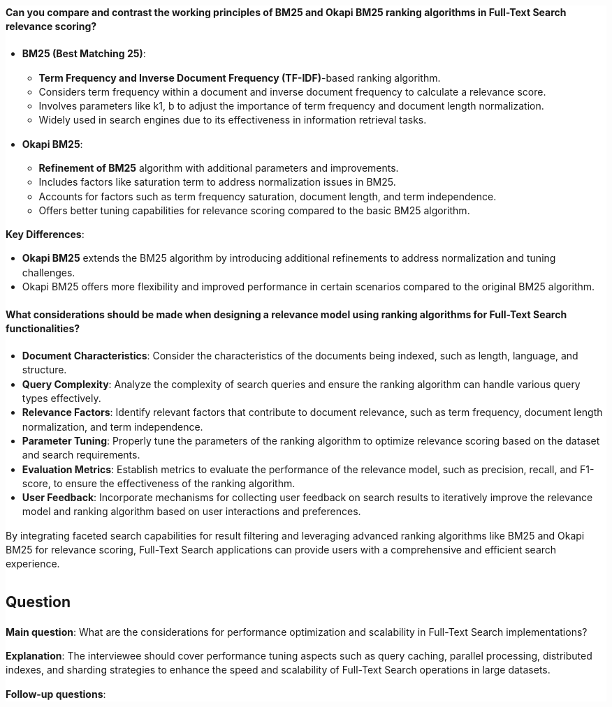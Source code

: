 #### Can you compare and contrast the working principles of BM25 and Okapi BM25 ranking algorithms in Full-Text Search relevance scoring?
- **BM25 (Best Matching 25)**:
    - **Term Frequency and Inverse Document Frequency (TF-IDF)**-based ranking algorithm.
    - Considers term frequency within a document and inverse document frequency to calculate a relevance score.
    - Involves parameters like k1, b to adjust the importance of term frequency and document length normalization.
    - Widely used in search engines due to its effectiveness in information retrieval tasks.

- **Okapi BM25**:
    - **Refinement of BM25** algorithm with additional parameters and improvements.
    - Includes factors like saturation term to address normalization issues in BM25.
    - Accounts for factors such as term frequency saturation, document length, and term independence.
    - Offers better tuning capabilities for relevance scoring compared to the basic BM25 algorithm.

**Key Differences**:
- **Okapi BM25** extends the BM25 algorithm by introducing additional refinements to address normalization and tuning challenges.
- Okapi BM25 offers more flexibility and improved performance in certain scenarios compared to the original BM25 algorithm.

#### What considerations should be made when designing a relevance model using ranking algorithms for Full-Text Search functionalities?
- **Document Characteristics**: Consider the characteristics of the documents being indexed, such as length, language, and structure.
- **Query Complexity**: Analyze the complexity of search queries and ensure the ranking algorithm can handle various query types effectively.
- **Relevance Factors**: Identify relevant factors that contribute to document relevance, such as term frequency, document length normalization, and term independence.
- **Parameter Tuning**: Properly tune the parameters of the ranking algorithm to optimize relevance scoring based on the dataset and search requirements.
- **Evaluation Metrics**: Establish metrics to evaluate the performance of the relevance model, such as precision, recall, and F1-score, to ensure the effectiveness of the ranking algorithm.
- **User Feedback**: Incorporate mechanisms for collecting user feedback on search results to iteratively improve the relevance model and ranking algorithm based on user interactions and preferences.

By integrating faceted search capabilities for result filtering and leveraging advanced ranking algorithms like BM25 and Okapi BM25 for relevance scoring, Full-Text Search applications can provide users with a comprehensive and efficient search experience.

## Question
**Main question**: What are the considerations for performance optimization and scalability in Full-Text Search implementations?

**Explanation**: The interviewee should cover performance tuning aspects such as query caching, parallel processing, distributed indexes, and sharding strategies to enhance the speed and scalability of Full-Text Search operations in large datasets.

**Follow-up questions**:
